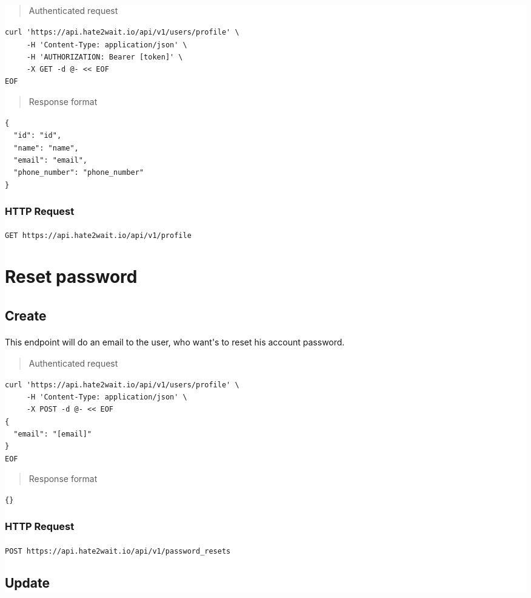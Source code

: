 > Authenticated request

```shell
curl 'https://api.hate2wait.io/api/v1/users/profile' \
     -H 'Content-Type: application/json' \
     -H 'AUTHORIZATION: Bearer [token]' \
     -X GET -d @- << EOF
EOF
```

> Response format

```shell
{
  "id": "id",
  "name": "name",
  "email": "email",
  "phone_number": "phone_number"
}
```

### HTTP Request

`GET https://api.hate2wait.io/api/v1/profile`

# Reset password

## Create

This endpoint will do an email to the user, who want's to reset his account password.

> Authenticated request

```shell
curl 'https://api.hate2wait.io/api/v1/users/profile' \
     -H 'Content-Type: application/json' \
     -X POST -d @- << EOF
{
  "email": "[email]"
}
EOF
```

> Response format

```shell
{}
```

### HTTP Request

`POST https://api.hate2wait.io/api/v1/password_resets`

## Update
